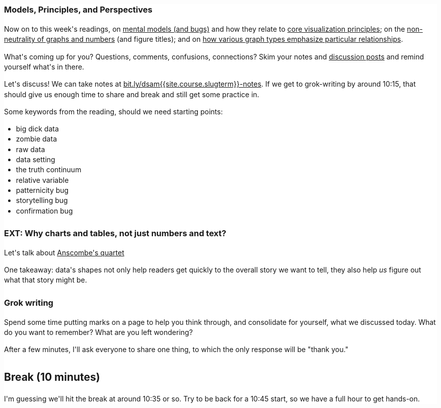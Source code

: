 
### Models, Principles, and Perspectives

Now on to this week's readings, on [mental models (and bugs)](https://learning.oreilly.com/library/view/the-truthful-art/9780133440492/ch03.html) and how they relate to [core visualization principles](https://learning.oreilly.com/library/view/the-truthful-art/9780133440492/ch05.html); on the [non-neutrality of graphs and numbers](https://ebookcentral.proquest.com/lib/pitt-ebooks/detail.action?docID=6120950) (and figure titles); and on [how various graph types emphasize particular relationships](https://academy.datawrapper.de/).


What's coming up for you? Questions, comments, confusions, connections? Skim your notes and <a href="https://github.com/benmiller314/dsam2024fall/discussions/9">discussion posts</a> and remind yourself what's in there.

Let's discuss! We can take notes at [bit.ly/dsam{{site.course.slugterm}}-notes](https://bit.ly/dsam{{site.course.slugterm}}-notes). If we get to grok-writing by around 10:15, that should give us enough time to share and break and still get some practice in.

Some keywords from the reading, should we need starting points:
* big dick data
* zombie data
* raw data
* data setting
* the truth continuum
* relative variable
* patternicity bug
* storytelling bug
* confirmation bug




### EXT: Why charts and tables, not just numbers and text?

Let's talk about [Anscombe's quartet](https://en.wikipedia.org/wiki/Anscombe%27s_quartet)

One takeaway: data's shapes not only help readers get quickly to the overall story we want to tell, they also help <em>us</em> figure out what that story might be.


### Grok writing

<div class="alert alert-success">
    Spend some time putting marks on a page to help you think through, and consolidate for yourself, what we discussed today. What do you want to remember? What are you left wondering?
</div>

After a few minutes, I'll ask everyone to share one thing, to which the only response will be "thank you."



## Break (10 minutes)
I'm guessing we'll hit the break at around 10:35 or so. Try to be back for a 10:45 start, so we have a full hour to get hands-on.
